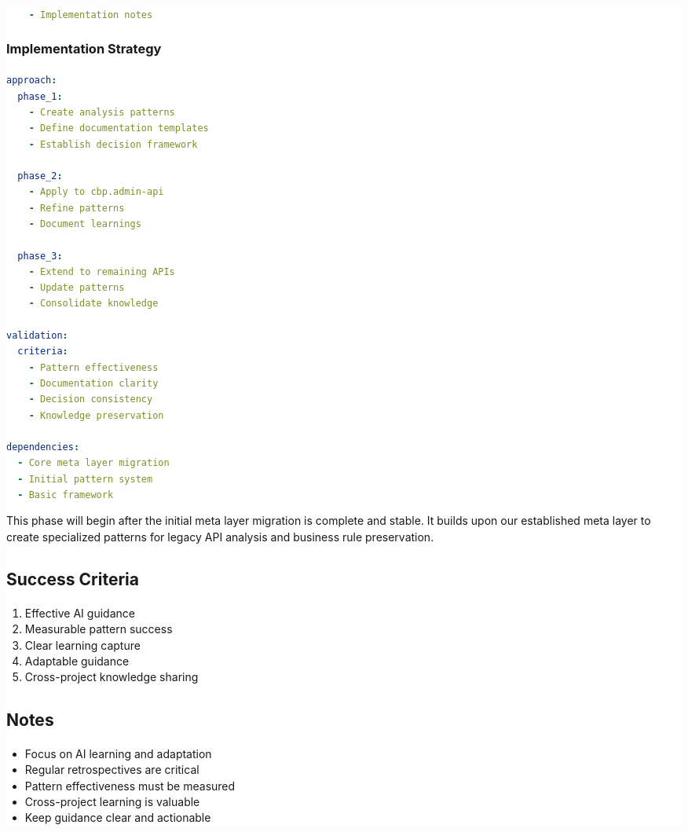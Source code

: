 ```yaml
    - Implementation notes
```

### Implementation Strategy
```yaml
approach:
  phase_1:
    - Create analysis patterns
    - Define documentation templates
    - Establish decision framework
  
  phase_2:
    - Apply to cbp.admin-api
    - Refine patterns
    - Document learnings
  
  phase_3:
    - Extend to remaining APIs
    - Update patterns
    - Consolidate knowledge

validation:
  criteria:
    - Pattern effectiveness
    - Documentation clarity
    - Decision consistency
    - Knowledge preservation

dependencies:
  - Core meta layer migration
  - Initial pattern system
  - Basic framework
```

This phase will begin after the initial meta layer migration is complete and stable. It builds upon our established meta layer to create specialized patterns for legacy API analysis and business rule preservation.

## Success Criteria
1. Effective AI guidance
2. Measurable pattern success
3. Clear learning capture
4. Adaptable guidance
5. Cross-project knowledge sharing

## Notes
- Focus on AI learning and adaptation
- Regular retrospectives are critical
- Pattern effectiveness must be measured
- Cross-project learning is valuable
- Keep guidance clear and actionable
